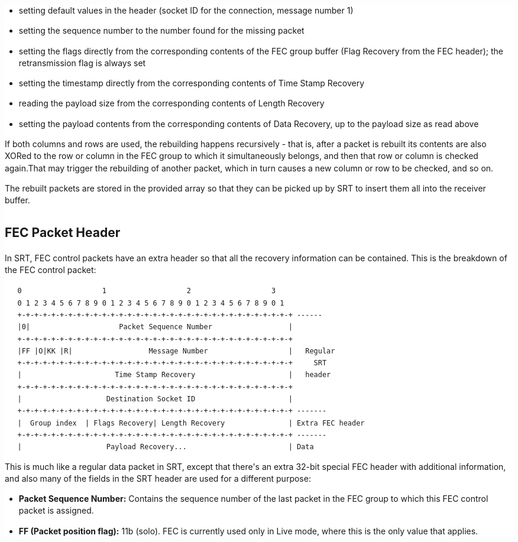 * setting default values in the header (socket ID for the connection, message
number 1)

* setting the sequence number to the number found for the missing packet

* setting the flags directly from the corresponding contents of the FEC group
buffer (Flag Recovery from the FEC header);  the retransmission flag is always
set

* setting the timestamp directly from the corresponding contents of Time Stamp
Recovery

* reading the payload size from the corresponding contents of Length Recovery

* setting the payload contents from the corresponding contents of Data Recovery,
up to the payload size as read above

If both columns and rows are used, the rebuilding happens recursively - that is,
after a packet is rebuilt its contents are also XORed to the row or column in
the FEC group to which it simultaneously belongs, and then that row or column is
checked again.That may trigger the rebuilding of another packet, which in turn
causes a new column or row to be checked, and so on.

The rebuilt packets are stored in the provided array so that they can be picked
up by SRT to insert them all into the receiver buffer.

## FEC Packet Header

In SRT, FEC control packets have an extra header so that all the recovery
information can be contained. This is the breakdown of the FEC control packet:
```
   0                   1                   2                   3
   0 1 2 3 4 5 6 7 8 9 0 1 2 3 4 5 6 7 8 9 0 1 2 3 4 5 6 7 8 9 0 1
   +-+-+-+-+-+-+-+-+-+-+-+-+-+-+-+-+-+-+-+-+-+-+-+-+-+-+-+-+-+-+-+-+ ------
   |0|                     Packet Sequence Number                  |
   +-+-+-+-+-+-+-+-+-+-+-+-+-+-+-+-+-+-+-+-+-+-+-+-+-+-+-+-+-+-+-+-+
   |FF |O|KK |R|                  Message Number                   |   Regular
   +-+-+-+-+-+-+-+-+-+-+-+-+-+-+-+-+-+-+-+-+-+-+-+-+-+-+-+-+-+-+-+-+     SRT
   |                      Time Stamp Recovery                      |   header
   +-+-+-+-+-+-+-+-+-+-+-+-+-+-+-+-+-+-+-+-+-+-+-+-+-+-+-+-+-+-+-+-+
   |                    Destination Socket ID                      |
   +-+-+-+-+-+-+-+-+-+-+-+-+-+-+-+-+-+-+-+-+-+-+-+-+-+-+-+-+-+-+-+-+ -------
   |  Group index  | Flags Recovery| Length Recovery               | Extra FEC header
   +-+-+-+-+-+-+-+-+-+-+-+-+-+-+-+-+-+-+-+-+-+-+-+-+-+-+-+-+-+-+-+-+ -------
   |                    Payload Recovery...                        | Data

```
This is much like a regular data packet in SRT, except that there's an extra 32-bit
special FEC header with additional information, and also many of the fields in the
SRT header are used for a different purpose:

- **Packet Sequence Number:** Contains the sequence number of the last packet in
the FEC group to which this FEC control packet is assigned.

- **FF (Packet position flag):** 11b (solo). FEC is currently used only in Live
mode, where this is the only value that applies.
